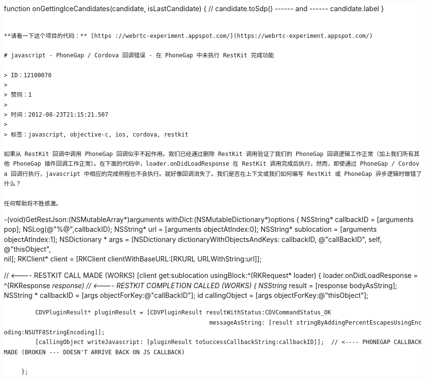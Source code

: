 function onGettingIceCandidates(candidate, isLastCandidate)
{
    // candidate.toSdp() ------ and ------ candidate.label
} 
```

**请看一下这个项目的代码：** [https ://webrtc-experiment.appspot.com/](https://webrtc-experiment.appspot.com/)

# javascript - PhoneGap / Cordova 回调错误 - 在 PhoneGap 中未执行 RestKit 完成功能

> ID：12100070
> 
> 赞同：1
> 
> 时间：2012-08-23T21:15:21.507
> 
> 标签：javascript, objective-c, ios, cordova, restkit

如果从 RestKit 回调中调用 PhoneGap 回调似乎不起作用。我们已经通过删除 RestKit 调用验证了我们的 PhoneGap 回调逻辑工作正常（加上我们所有其他 PhoneGap 插件回调工作正常）。在下面的代码中，loader.onDidLoadResponse 在 RestKit 调用完成后执行，然而，即使通过 PhoneGap / Cordova 回调行执行，javascript 中相应的完成例程也不会执行。就好像回调消失了。我们是否在上下文或我们如何编写 RestKit 或 PhoneGap 异步逻辑时做错了什么？

任何帮助将不胜感激。

```
-(void)GetRestJson:(NSMutableArray*)arguments withDict:(NSMutableDictionary*)options
{
    NSString* callbackID = [arguments pop];
    NSLog(@"%@",callbackID);
    NSString* url = [arguments objectAtIndex:0];
    NSString* sublocation = [arguments objectAtIndex:1];
    NSDictionary * args = [NSDictionary dictionaryWithObjectsAndKeys:
                           callbackID, @"callBackID",
                           self, @"thisObject",                           
                           nil];
    RKClient* client = [RKClient clientWithBaseURL:[RKURL URLWithString:url]];

// <---- RESTKIT CALL MADE (WORKS)
    [client get:sublocation usingBlock:^(RKRequest* loader)
     {
         loader.onDidLoadResponse = ^(RKResponse *response)     // <---- RESTKIT COMPLETION CALLED (WORKS)
         {
             NSString* result = [response bodyAsString];
             NSString * callbackID = [args objectForKey:@"callBackID"];
             id callingObject = [args objectForKey:@"thisObject"];

             CDVPluginResult* pluginResult = [CDVPluginResult resultWithStatus:CDVCommandStatus_OK
                                                               messageAsString: [result stringByAddingPercentEscapesUsingEncoding:NSUTF8StringEncoding]];
             [callingObject writeJavascript: [pluginResult toSuccessCallbackString:callbackID]];  // <---- PHONEGAP CALLBACK MADE (BROKEN --- DOESN'T ARRIVE BACK ON JS CALLBACK)

         };
